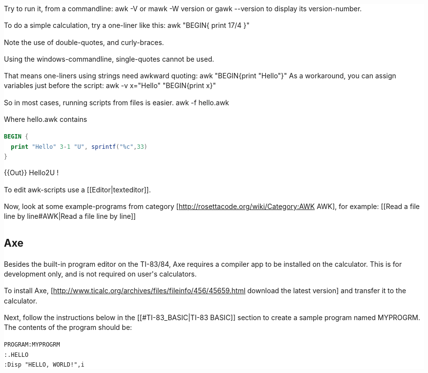 Try to run it, from a commandline:
  awk -V
or
  mawk -W version
or
  gawk --version
to display its version-number.

To do a simple calculation, try a one-liner like this:
  awk "BEGIN{ print 17/4 }"

Note the use of double-quotes, and curly-braces. 

Using the windows-commandline, single-quotes cannot be used.

That means one-liners using strings need awkward quoting:
  awk "BEGIN{print \"Hello\"}"
As a workaround, you can assign variables just before the script:
  awk  -v x="Hello"  "BEGIN{print x}"

So in most cases, running scripts from files is easier.
  awk -f hello.awk

Where hello.awk contains 

```awk
BEGIN {
  print "Hello" 3-1 "U", sprintf("%c",33)
} 
```

{{Out}}
  Hello2U !

To edit awk-scripts use a [[Editor|texteditor]].

Now, look at some example-programs from category [http://rosettacode.org/wiki/Category:AWK AWK], for example: [[Read a file line by line#AWK|Read a file line by line]]


## Axe


Besides the built-in program editor on the TI-83/84, Axe requires a compiler app to be installed on the calculator. This is for development only, and is not required on user's calculators.

To install Axe, [http://www.ticalc.org/archives/files/fileinfo/456/45659.html download the latest version] and transfer it to the calculator.

Next, follow the instructions below in the [[#TI-83_BASIC|TI-83 BASIC]] section to create a sample program named MYPROGRM. The contents of the program should be:


```axe
PROGRAM:MYPROGRM
:.HELLO
:Disp "HELLO, WORLD!",i
```
